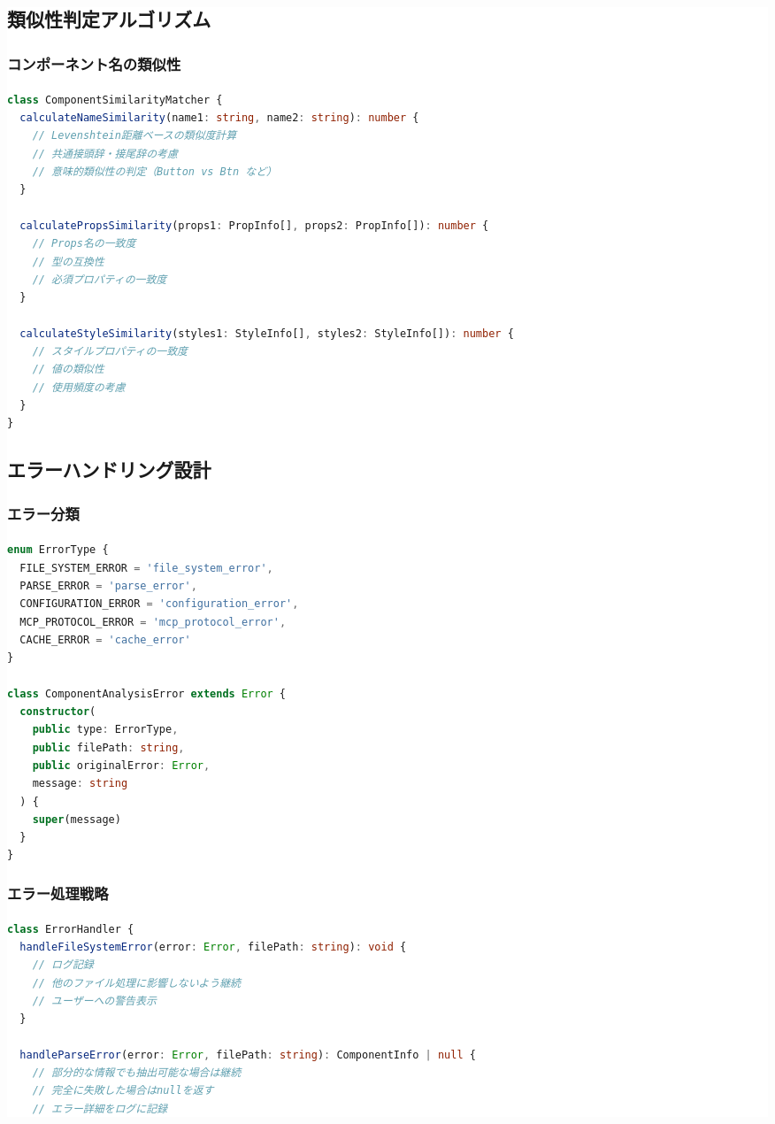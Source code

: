 ## 類似性判定アルゴリズム

### コンポーネント名の類似性
```typescript
class ComponentSimilarityMatcher {
  calculateNameSimilarity(name1: string, name2: string): number {
    // Levenshtein距離ベースの類似度計算
    // 共通接頭辞・接尾辞の考慮
    // 意味的類似性の判定（Button vs Btn など）
  }
  
  calculatePropsSimilarity(props1: PropInfo[], props2: PropInfo[]): number {
    // Props名の一致度
    // 型の互換性
    // 必須プロパティの一致度
  }
  
  calculateStyleSimilarity(styles1: StyleInfo[], styles2: StyleInfo[]): number {
    // スタイルプロパティの一致度
    // 値の類似性
    // 使用頻度の考慮
  }
}
```

## エラーハンドリング設計

### エラー分類
```typescript
enum ErrorType {
  FILE_SYSTEM_ERROR = 'file_system_error',
  PARSE_ERROR = 'parse_error',
  CONFIGURATION_ERROR = 'configuration_error',
  MCP_PROTOCOL_ERROR = 'mcp_protocol_error',
  CACHE_ERROR = 'cache_error'
}

class ComponentAnalysisError extends Error {
  constructor(
    public type: ErrorType,
    public filePath: string,
    public originalError: Error,
    message: string
  ) {
    super(message)
  }
}
```

### エラー処理戦略
```typescript
class ErrorHandler {
  handleFileSystemError(error: Error, filePath: string): void {
    // ログ記録
    // 他のファイル処理に影響しないよう継続
    // ユーザーへの警告表示
  }
  
  handleParseError(error: Error, filePath: string): ComponentInfo | null {
    // 部分的な情報でも抽出可能な場合は継続
    // 完全に失敗した場合はnullを返す
    // エラー詳細をログに記録
```